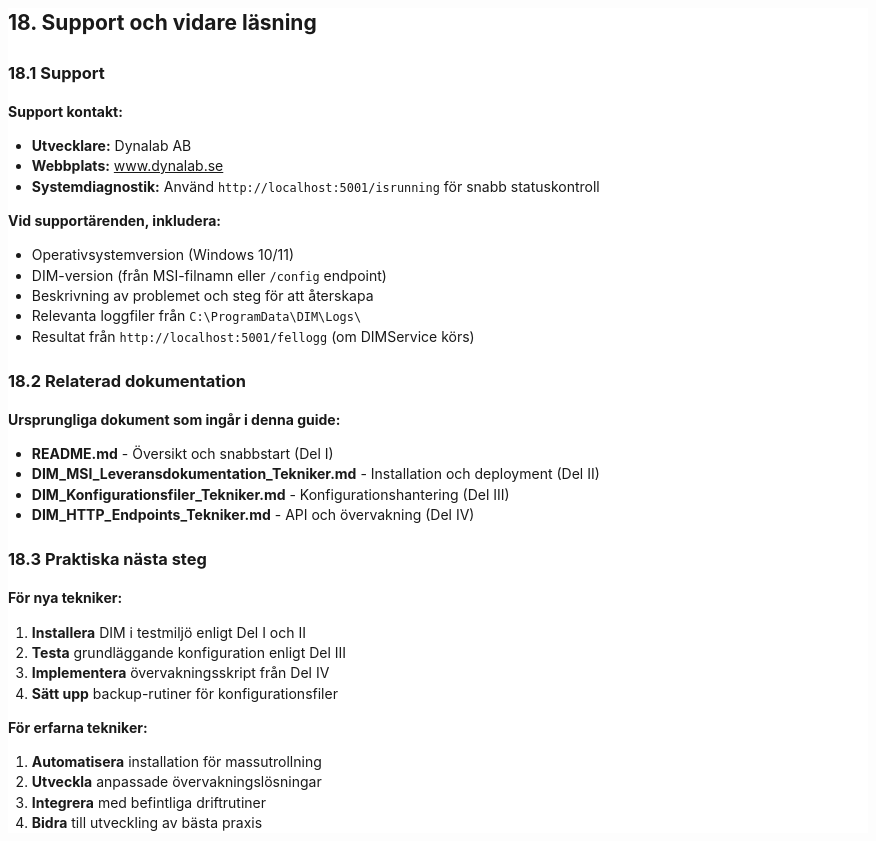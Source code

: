 ## 18. Support och vidare läsning

### 18.1 Support

**Support kontakt:**
- **Utvecklare:** Dynalab AB
- **Webbplats:** www.dynalab.se
- **Systemdiagnostik:** Använd `http://localhost:5001/isrunning` för snabb statuskontroll

**Vid supportärenden, inkludera:**
- Operativsystemversion (Windows 10/11)
- DIM-version (från MSI-filnamn eller `/config` endpoint)
- Beskrivning av problemet och steg för att återskapa
- Relevanta loggfiler från `C:\ProgramData\DIM\Logs\`
- Resultat från `http://localhost:5001/fellogg` (om DIMService körs)

### 18.2 Relaterad dokumentation

**Ursprungliga dokument som ingår i denna guide:**
- **README.md** - Översikt och snabbstart (Del I)
- **DIM_MSI_Leveransdokumentation_Tekniker.md** - Installation och deployment (Del II)
- **DIM_Konfigurationsfiler_Tekniker.md** - Konfigurationshantering (Del III)
- **DIM_HTTP_Endpoints_Tekniker.md** - API och övervakning (Del IV)

### 18.3 Praktiska nästa steg

**För nya tekniker:**
1. **Installera** DIM i testmiljö enligt Del I och II
2. **Testa** grundläggande konfiguration enligt Del III
3. **Implementera** övervakningsskript från Del IV
4. **Sätt upp** backup-rutiner för konfigurationsfiler

**För erfarna tekniker:**
1. **Automatisera** installation för massutrollning
2. **Utveckla** anpassade övervakningslösningar
3. **Integrera** med befintliga driftrutiner
4. **Bidra** till utveckling av bästa praxis
